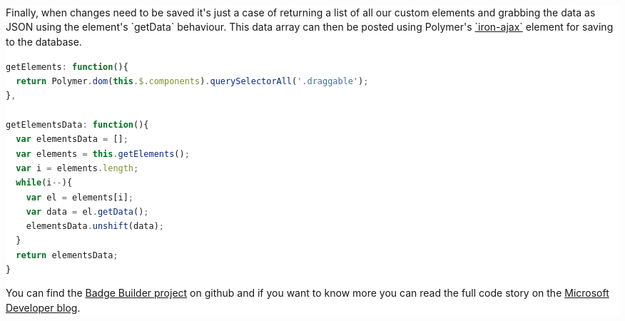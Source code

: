 <p>Finally, when changes need to be saved it's just a case of returning a list of all our custom elements and grabbing the data as JSON using the element's `getData` behaviour. This data array can then be posted using Polymer's <a href="https://elements.polymer-project.org/elements/iron-ajax" target="_blank">`iron-ajax`</a> element for saving to the database.</p>

```js
getElements: function(){
  return Polymer.dom(this.$.components).querySelectorAll('.draggable');
},

getElementsData: function(){
  var elementsData = [];
  var elements = this.getElements();
  var i = elements.length;
  while(i--){
    var el = elements[i];
    var data = el.getData();
    elementsData.unshift(data);
  }
  return elementsData;
}
```

You can find the [Badge Builder project](https://github.com/ideaaward/badge-builder) on github and if you want to know more you can read the full code story on the [Microsoft Developer blog](https://www.microsoft.com/developerblog/2017/05/31/digital-badge-building-reusable-web-components/).